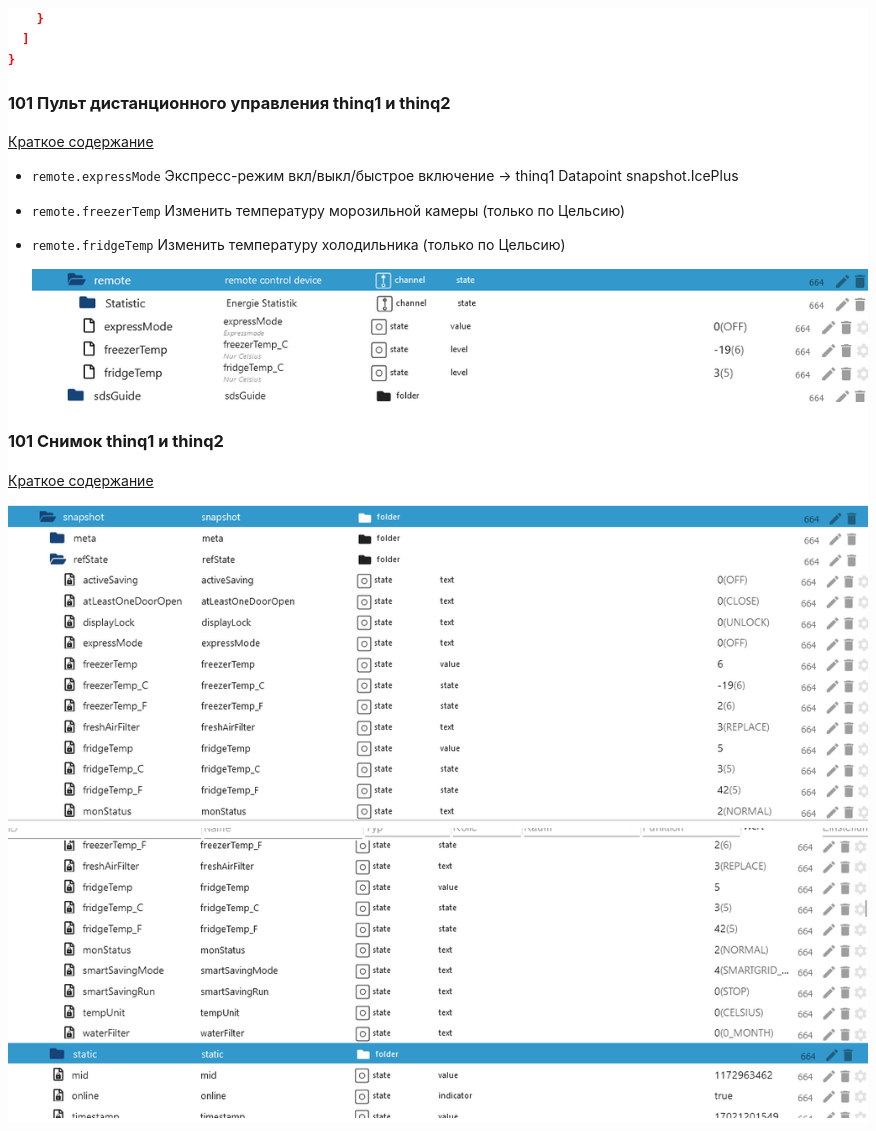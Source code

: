 ```json
    }
  ]
}
```

### 101 Пульт дистанционного управления thinq1 и thinq2
[Краткое содержание](#summary)

- `remote.expressMode` Экспресс-режим вкл/выкл/быстрое включение -> thinq1 Datapoint snapshot.IcePlus
- `remote.freezerTemp` Изменить температуру морозильной камеры (только по Цельсию)
- `remote.fridgeTemp` Изменить температуру холодильника (только по Цельсию)

    ![101_пульт_управления.png](../../../en/adapterref/iobroker.lg-thinq/img/101_remote_control.png)

### 101 Снимок thinq1 и thinq2
[Краткое содержание](#summary)

![101_снимок_1.png](img/101_snapshot_1.png) ![101_снимок_2.png](../../../en/adapterref/iobroker.lg-thinq/img/101_snapshot_2.png)
